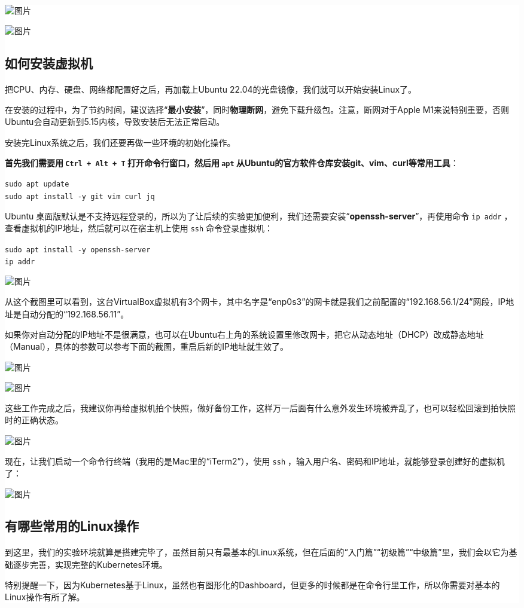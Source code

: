 ![图片](assets/829a9212b4b1ac7cb2f2f087ebe7e848.png)

![图片](assets/1f6d264abdfd2ded54c12c57d89971bf.png)

## 如何安装虚拟机

把CPU、内存、硬盘、网络都配置好之后，再加载上Ubuntu 22.04的光盘镜像，我们就可以开始安装Linux了。

在安装的过程中，为了节约时间，建议选择“**最小安装**”，同时**物理断网**，避免下载升级包。注意，断网对于Apple M1来说特别重要，否则Ubuntu会自动更新到5.15内核，导致安装后无法正常启动。

安装完Linux系统之后，我们还要再做一些环境的初始化操作。

**首先我们需要用 `Ctrl + Alt + T` 打开命令行窗口，然后用 `apt` 从Ubuntu的官方软件仓库安装git、vim、curl等常用工具**：

```
sudo apt update
sudo apt install -y git vim curl jq

```

Ubuntu 桌面版默认是不支持远程登录的，所以为了让后续的实验更加便利，我们还需要安装“**openssh-server**”，再使用命令 `ip addr` ，查看虚拟机的IP地址，然后就可以在宿主机上使用 `ssh` 命令登录虚拟机：

```
sudo apt install -y openssh-server
ip addr

```

![图片](assets/59c0c45afe6538a9b6837d5277da6e50.png)

从这个截图里可以看到，这台VirtualBox虚拟机有3个网卡，其中名字是“enp0s3”的网卡就是我们之前配置的“192.168.56.1/24”网段，IP地址是自动分配的“192.168.56.11”。

如果你对自动分配的IP地址不是很满意，也可以在Ubuntu右上角的系统设置里修改网卡，把它从动态地址（DHCP）改成静态地址（Manual），具体的参数可以参考下面的截图，重启后新的IP地址就生效了。

![图片](assets/a3d2749f6ea7f3327c7efd09116b5b88.png "VirtualBox设置")

![图片](assets/yy8d883fe7b55a6f6fdf3cefd8990661.png "VMware Fusion设置")

这些工作完成之后，我建议你再给虚拟机拍个快照，做好备份工作，这样万一后面有什么意外发生环境被弄乱了，也可以轻松回滚到拍快照时的正确状态。

![图片](assets/b2291c4ed75a8cd6248202c461de4ff8.png)

现在，让我们启动一个命令行终端（我用的是Mac里的“iTerm2”），使用 `ssh` ，输入用户名、密码和IP地址，就能够登录创建好的虚拟机了：

![图片](assets/89d4ccc118a6483f94cf9ebde548a30c.png)

## 有哪些常用的Linux操作

到这里，我们的实验环境就算是搭建完毕了，虽然目前只有最基本的Linux系统，但在后面的“入门篇”“初级篇”“中级篇”里，我们会以它为基础逐步完善，实现完整的Kubernetes环境。

特别提醒一下，因为Kubernetes基于Linux，虽然也有图形化的Dashboard，但更多的时候都是在命令行里工作，所以你需要对基本的Linux操作有所了解。
